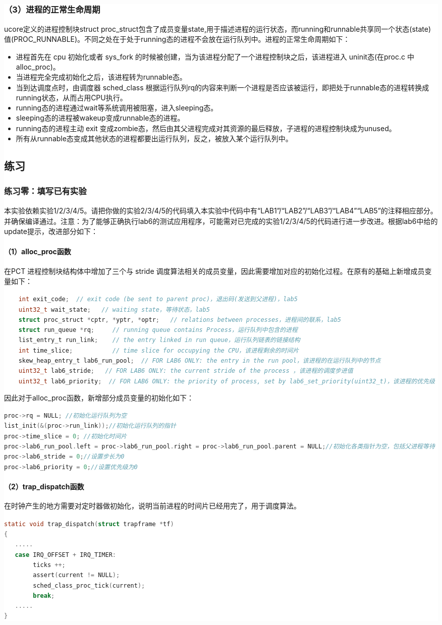 ### （3）进程的正常生命周期

ucore定义的进程控制块struct proc_struct包含了成员变量state,用于描述进程的运行状态，而running和runnable共享同一个状态(state)值(PROC_RUNNABLE)。不同之处在于处于running态的进程不会放在运行队列中。进程的正常生命周期如下：

- 进程首先在 cpu 初始化或者 sys_fork 的时候被创建，当为该进程分配了一个进程控制块之后，该进程进入 uninit态(在proc.c 中 alloc_proc)。
- 当进程完全完成初始化之后，该进程转为runnable态。
- 当到达调度点时，由调度器 sched_class 根据运行队列rq的内容来判断一个进程是否应该被运行，即把处于runnable态的进程转换成running状态，从而占用CPU执行。
- running态的进程通过wait等系统调用被阻塞，进入sleeping态。
- sleeping态的进程被wakeup变成runnable态的进程。
- running态的进程主动 exit 变成zombie态，然后由其父进程完成对其资源的最后释放，子进程的进程控制块成为unused。
- 所有从runnable态变成其他状态的进程都要出运行队列，反之，被放入某个运行队列中。

## 练习

### 练习零：填写已有实验

本实验依赖实验1/2/3/4/5。请把你做的实验2/3/4/5的代码填入本实验中代码中有“LAB1”/“LAB2”/“LAB3”/“LAB4”“LAB5”的注释相应部分。并确保编译通过。注意：为了能够正确执行lab6的测试应用程序，可能需对已完成的实验1/2/3/4/5的代码进行进一步改进。根据lab6中给的update提示，改进部分如下：

#### （1）alloc_proc函数

在PCT 进程控制块结构体中增加了三个与 stride 调度算法相关的成员变量，因此需要增加对应的初始化过程。在原有的基础上新增成员变量如下：

```c
    int exit_code; 	// exit code (be sent to parent proc)，退出码(发送到父进程)，lab5
    uint32_t wait_state;   // waiting state，等待状态，lab5
    struct proc_struct *cptr, *yptr, *optr;   // relations between processes，进程间的联系，lab5
    struct run_queue *rq;     // running queue contains Process，运行队列中包含的进程
    list_entry_t run_link;    // the entry linked in run queue，运行队列链表的链接结构
    int time_slice;           // time slice for occupying the CPU，该进程剩余的时间片
    skew_heap_entry_t lab6_run_pool;  // FOR LAB6 ONLY: the entry in the run pool，该进程的在运行队列中的节点
    uint32_t lab6_stride;   // FOR LAB6 ONLY: the current stride of the process ，该进程的调度步进值
    uint32_t lab6_priority;  // FOR LAB6 ONLY: the priority of process, set by lab6_set_priority(uint32_t)，该进程的优先级
```

因此对于alloc_proc函数，新增部分成员变量的初始化如下：

```c
proc->rq = NULL; //初始化运行队列为空
list_init(&(proc->run_link));//初始化运行队列的指针
proc->time_slice = 0; //初始化时间片
proc->lab6_run_pool.left = proc->lab6_run_pool.right = proc->lab6_run_pool.parent = NULL;//初始化各类指针为空，包括父进程等待
proc->lab6_stride = 0;//设置步长为0
proc->lab6_priority = 0;//设置优先级为0
```

#### （2）trap_dispatch函数

在时钟产生的地方需要对定时器做初始化，说明当前进程的时间片已经用完了，用于调度算法。

```c
static void trap_dispatch(struct trapframe *tf)
{
   .....
   case IRQ_OFFSET + IRQ_TIMER:	
 		ticks ++;
        assert(current != NULL);
      	sched_class_proc_tick(current);
        break;
   .....
}
```

